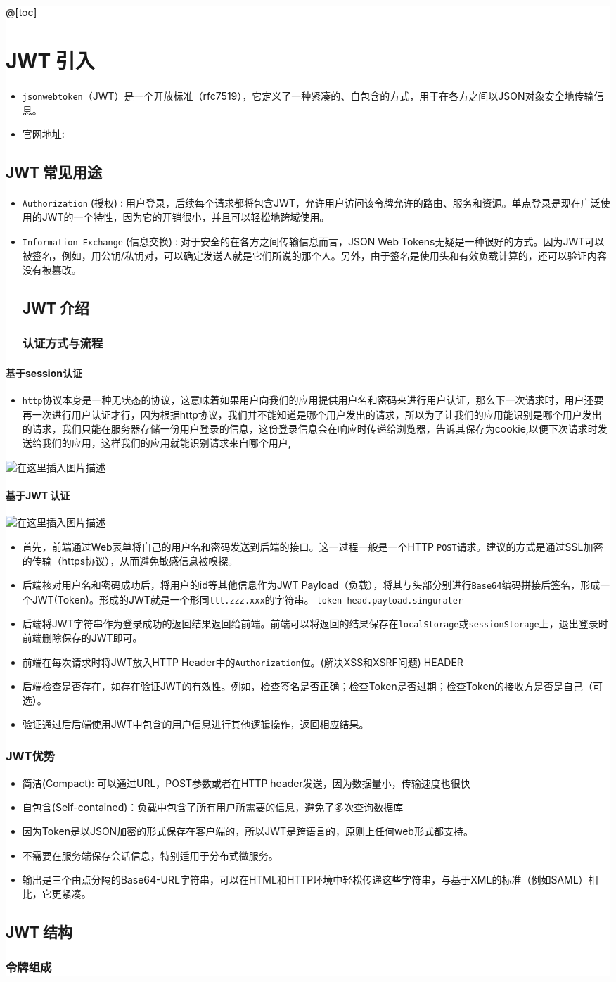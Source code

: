 ﻿@[toc]
# JWT 引入

-  `jsonwebtoken`（JWT）是一个开放标准（rfc7519），它定义了一种紧凑的、自包含的方式，用于在各方之间以JSON对象安全地传输信息。


-  [官网地址:]( https://jwt.io/introduction/)

## JWT  常见用途
- `Authorization` (授权) : 用户登录，后续每个请求都将包含JWT，允许用户访问该令牌允许的路由、服务和资源。单点登录是现在广泛使用的JWT的一个特性，因为它的开销很小，并且可以轻松地跨域使用。

- `Information Exchange` (信息交换) : 对于安全的在各方之间传输信息而言，JSON Web Tokens无疑是一种很好的方式。因为JWT可以被签名，例如，用公钥/私钥对，可以确定发送人就是它们所说的那个人。另外，由于签名是使用头和有效负载计算的，还可以验证内容没有被篡改。


  ## JWT  介绍
  
  ###  认证方式与流程
  
 #### 基于session认证
  - `http`协议本身是一种无状态的协议，这意味着如果用户向我们的应用提供用户名和密码来进行用户认证，那么下一次请求时，用户还要再一次进行用户认证才行，因为根据http协议，我们并不能知道是哪个用户发出的请求，所以为了让我们的应用能识别是哪个用户发出的请求，我们只能在服务器存储一份用户登录的信息，这份登录信息会在响应时传递给浏览器，告诉其保存为cookie,以便下次请求时发送给我们的应用，这样我们的应用就能识别请求来自哪个用户,

![在这里插入图片描述](https://img-blog.csdnimg.cn/20210226220836189.png)
#### 基于JWT 认证
![在这里插入图片描述](https://img-blog.csdnimg.cn/20210226221317244.png?x-oss-process=image/watermark,type_ZmFuZ3poZW5naGVpdGk,shadow_10,text_aHR0cHM6Ly9ibG9nLmNzZG4ubmV0L1F1YW50dW1Zb3U=,size_16,color_FFFFFF,t_70)
- 首先，前端通过Web表单将自己的用户名和密码发送到后端的接口。这一过程一般是一个HTTP `POST`请求。建议的方式是通过SSL加密的传输（https协议），从而避免敏感信息被嗅探。
- 后端核对用户名和密码成功后，将用户的id等其他信息作为JWT Payload（负载），将其与头部分别进行`Base64`编码拼接后签名，形成一个JWT(Token)。形成的JWT就是一个形同`lll.zzz.xxx`的字符串。 `token head.payload.singurater`

- 后端将JWT字符串作为登录成功的返回结果返回给前端。前端可以将返回的结果保存在`localStorage`或`sessionStorage`上，退出登录时前端删除保存的JWT即可。

- 前端在每次请求时将JWT放入HTTP Header中的`Authorization`位。(解决XSS和XSRF问题) HEADER

- 后端检查是否存在，如存在验证JWT的有效性。例如，检查签名是否正确；检查Token是否过期；检查Token的接收方是否是自己（可选）。
- 验证通过后后端使用JWT中包含的用户信息进行其他逻辑操作，返回相应结果。

### JWT优势

- 简洁(Compact): 可以通过URL，POST参数或者在HTTP header发送，因为数据量小，传输速度也很快

- 自包含(Self-contained)：负载中包含了所有用户所需要的信息，避免了多次查询数据库

- 因为Token是以JSON加密的形式保存在客户端的，所以JWT是跨语言的，原则上任何web形式都支持。

- 不需要在服务端保存会话信息，特别适用于分布式微服务。

- 输出是三个由点分隔的Base64-URL字符串，可以在HTML和HTTP环境中轻松传递这些字符串，与基于XML的标准（例如SAML）相比，它更紧凑。



## JWT  结构
### 令牌组成
